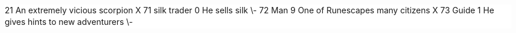</td>
<td>
21
</td>
<td>
An extremely vicious scorpion
</td>
<td>
X
</td>
</tr>
<tr>
<td>
71
</td>
<td>
silk trader
</td>
<td>
0
</td>
<td>
He sells silk
</td>
<td>
\-
</td>
</tr>
<tr>
<td>
72
</td>
<td>
Man
</td>
<td>
9
</td>
<td>
One of Runescapes many citizens
</td>
<td>
X
</td>
</tr>
<tr>
<td>
73
</td>
<td>
Guide
</td>
<td>
1
</td>
<td>
He gives hints to new adventurers
</td>
<td>
\-
</td>
</tr>
<tr>
<td>
